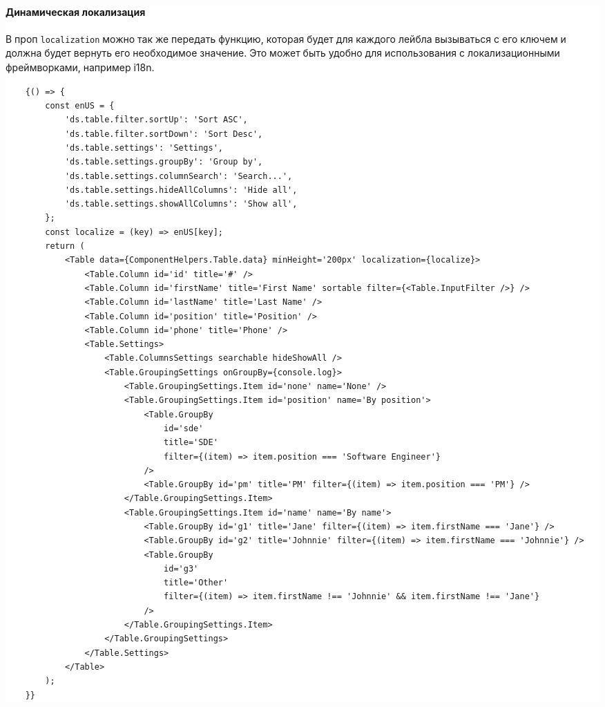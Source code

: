 #### Динамическая локализация

В проп `localization` можно так же передать функцию, которая будет для каждого лейбла вызываться с его ключем и должна будет вернуть его необходимое значение. Это может быть удобно для использования с локализационными фреймворками, например i18n.

```
    {() => {
        const enUS = {
            'ds.table.filter.sortUp': 'Sort ASC',
            'ds.table.filter.sortDown': 'Sort Desc',
            'ds.table.settings': 'Settings',
            'ds.table.settings.groupBy': 'Group by',
            'ds.table.settings.columnSearch': 'Search...',
            'ds.table.settings.hideAllColumns': 'Hide all',
            'ds.table.settings.showAllColumns': 'Show all',
        };
        const localize = (key) => enUS[key];
        return (
            <Table data={ComponentHelpers.Table.data} minHeight='200px' localization={localize}>
                <Table.Column id='id' title='#' />
                <Table.Column id='firstName' title='First Name' sortable filter={<Table.InputFilter />} />
                <Table.Column id='lastName' title='Last Name' />
                <Table.Column id='position' title='Position' />
                <Table.Column id='phone' title='Phone' />
                <Table.Settings>
                    <Table.ColumnsSettings searchable hideShowAll />
                    <Table.GroupingSettings onGroupBy={console.log}>
                        <Table.GroupingSettings.Item id='none' name='None' />
                        <Table.GroupingSettings.Item id='position' name='By position'>
                            <Table.GroupBy
                                id='sde'
                                title='SDE'
                                filter={(item) => item.position === 'Software Engineer'}
                            />
                            <Table.GroupBy id='pm' title='PM' filter={(item) => item.position === 'PM'} />
                        </Table.GroupingSettings.Item>
                        <Table.GroupingSettings.Item id='name' name='By name'>
                            <Table.GroupBy id='g1' title='Jane' filter={(item) => item.firstName === 'Jane'} />
                            <Table.GroupBy id='g2' title='Johnnie' filter={(item) => item.firstName === 'Johnnie'} />
                            <Table.GroupBy
                                id='g3'
                                title='Other'
                                filter={(item) => item.firstName !== 'Johnnie' && item.firstName !== 'Jane'}
                            />
                        </Table.GroupingSettings.Item>
                    </Table.GroupingSettings>
                </Table.Settings>
            </Table>
        );
    }}
```
